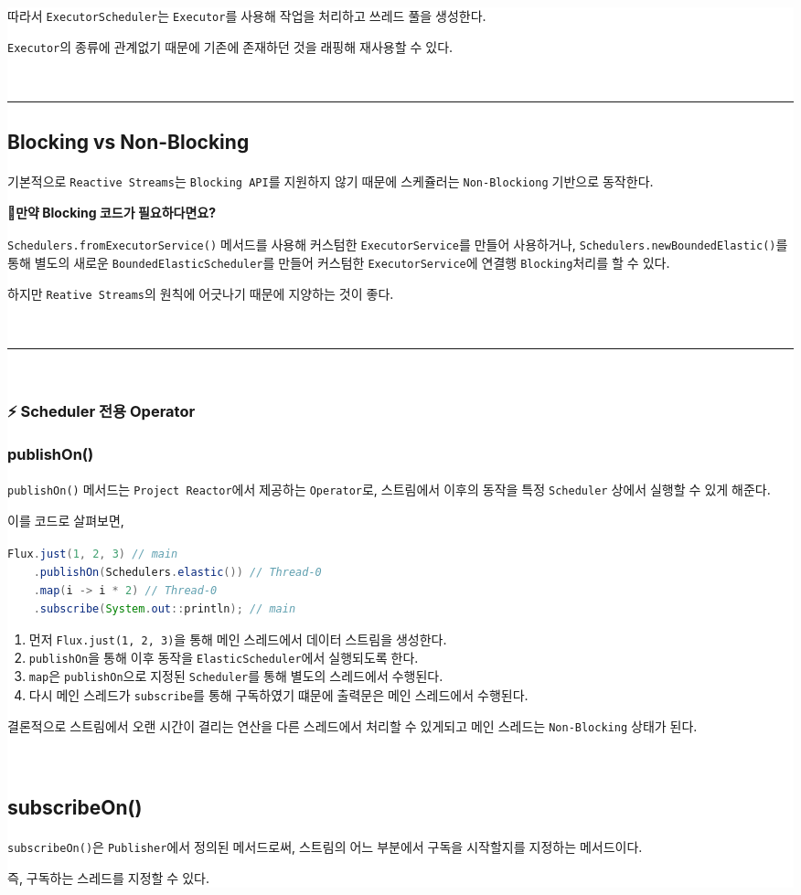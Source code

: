 따라서 `ExecutorScheduler`는 `Executor`를 사용해 작업을 처리하고 쓰레드 풀을 생성한다.

`Executor`의 종류에 관계없기 때문에 기존에 존재하던 것을 래핑해 재사용할 수 있다.

<br>

---

## Blocking vs Non-Blocking

기본적으로 `Reactive Streams`는 `Blocking API`를 지원하지 않기 때문에 스케쥴러는 `Non-Blockiong` 기반으로 동작한다.

**🤔만약 Blocking 코드가 필요하다면요?**

`Schedulers.fromExecutorService()` 메서드를 사용해 커스텀한 `ExecutorService`를 만들어 사용하거나, `Schedulers.newBoundedElastic()`를 통해 
별도의 새로운 `BoundedElasticScheduler`를 만들어 커스텀한 `ExecutorService`에 연결행 `Blocking`처리를 할 수 있다.

하지만 `Reative Streams`의 원칙에 어긋나기 때문에 지양하는 것이 좋다.

<br>

---

<br>

### ⚡️ Scheduler 전용 Operator

### publishOn()

`publishOn()` 메서드는 `Project Reactor`에서 제공하는 `Operator`로, 스트림에서 이후의 동작을 특정 `Scheduler` 상에서 실행할 수 있게 해준다.

이를 코드로 살펴보면,

```java
Flux.just(1, 2, 3) // main
    .publishOn(Schedulers.elastic()) // Thread-0
    .map(i -> i * 2) // Thread-0
    .subscribe(System.out::println); // main

```

1. 먼저 `Flux.just(1, 2, 3)`을 통해 메인 스레드에서 데이터 스트림을 생성한다.
2. `publishOn`을 통해 이후 동작을 `ElasticScheduler`에서 실행되도록 한다.
3. `map`은 `publishOn`으로 지정된 `Scheduler`를 통해 별도의 스레드에서 수행된다.
4. 다시 메인 스레드가 `subscribe`를 통해 구독하였기 떄문에 출력문은 메인 스레드에서 수행된다.

결론적으로 스트림에서 오랜 시간이 결리는 연산을 다른 스레드에서 처리할 수 있게되고 메인 스레드는 `Non-Blocking` 상태가 된다.

<br>

## subscribeOn()

`subscribeOn()`은 `Publisher`에서 정의된 메서드로써, 스트림의 어느 부분에서 구독을 시작할지를 지정하는 메서드이다.

즉, 구독하는 스레드를 지정할 수 있다.
